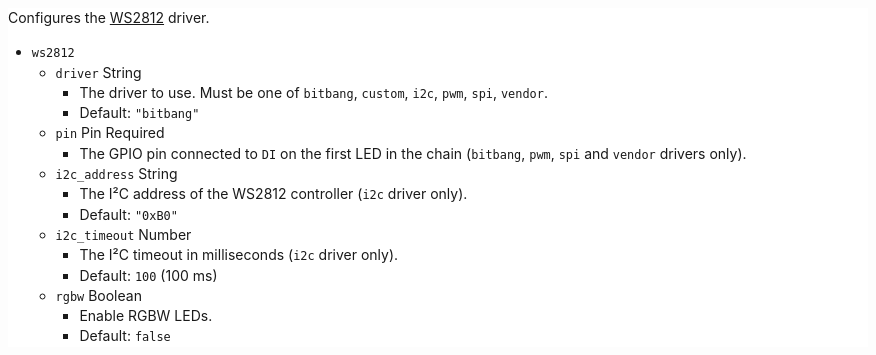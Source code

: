 Configures the [WS2812](drivers/ws2812) driver.

* `ws2812`
    * `driver` <Badge type="info">String</Badge>
        * The driver to use. Must be one of `bitbang`, `custom`, `i2c`, `pwm`, `spi`, `vendor`.
        * Default: `"bitbang"`
    * `pin` <Badge type="info">Pin</Badge> <Badge>Required</Badge>
        * The GPIO pin connected to `DI` on the first LED in the chain (`bitbang`, `pwm`, `spi` and `vendor` drivers only).
    * `i2c_address` <Badge type="info">String</Badge>
        * The I²C address of the WS2812 controller (`i2c` driver only).
        * Default: `"0xB0"`
    * `i2c_timeout` <Badge type="info">Number</Badge>
        * The I²C timeout in milliseconds (`i2c` driver only).
        * Default: `100` (100 ms)
    * `rgbw` <Badge type="info">Boolean</Badge>
        * Enable RGBW LEDs.
        * Default: `false`
